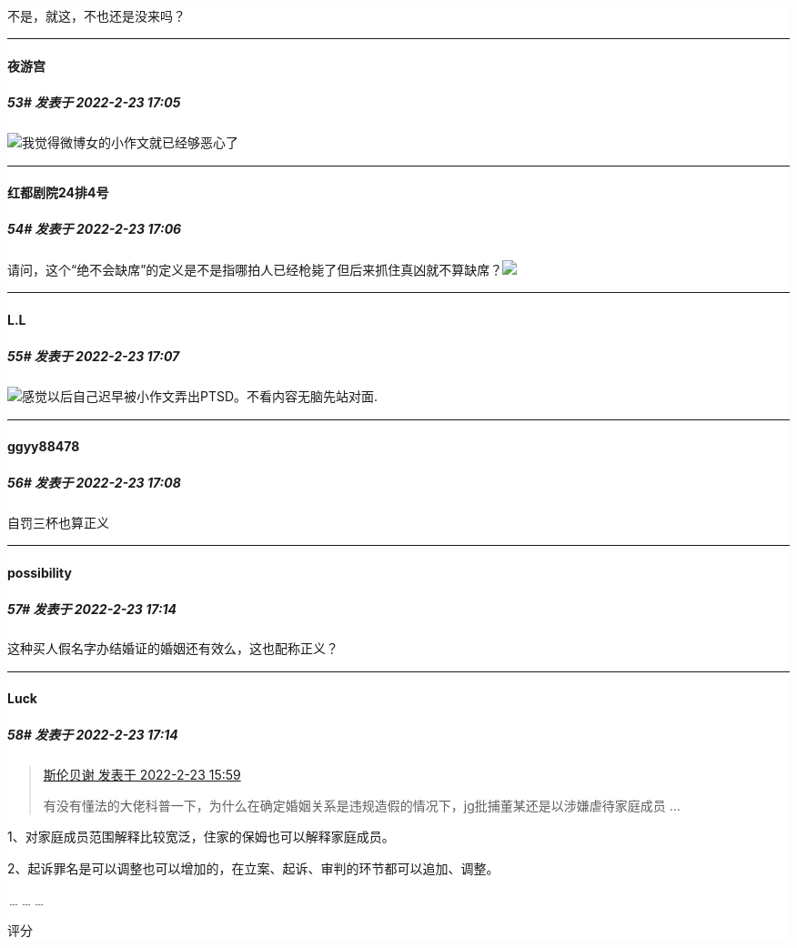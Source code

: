 不是，就这，不也还是没来吗？

*****

####  夜游宫  
##### 53#       发表于 2022-2-23 17:05

<img src="https://static.saraba1st.com/image/smiley/face2017/067.png" referrerpolicy="no-referrer">我觉得微博女的小作文就已经够恶心了

*****

####  红都剧院24排4号  
##### 54#       发表于 2022-2-23 17:06

请问，这个“绝不会缺席”的定义是不是指哪拍人已经枪毙了但后来抓住真凶就不算缺席？<img src="https://static.saraba1st.com/image/smiley/face2017/091.png" referrerpolicy="no-referrer">

*****

####  L.L  
##### 55#       发表于 2022-2-23 17:07

<img src="https://static.saraba1st.com/image/smiley/face2017/067.png" referrerpolicy="no-referrer">感觉以后自己迟早被小作文弄出PTSD。不看内容无脑先站对面.

*****

####  ggyy88478  
##### 56#       发表于 2022-2-23 17:08

自罚三杯也算正义

*****

####  possibility  
##### 57#       发表于 2022-2-23 17:14

这种买人假名字办结婚证的婚姻还有效么，这也配称正义？

*****

####  Luck  
##### 58#       发表于 2022-2-23 17:14

<blockquote><a href="httphttps://bbs.saraba1st.com/2b/forum.php?mod=redirect&amp;goto=findpost&amp;pid=54804766&amp;ptid=2054193" target="_blank">斯伦贝谢 发表于 2022-2-23 15:59</a>

有没有懂法的大佬科普一下，为什么在确定婚姻关系是违规造假的情况下，jg批捕董某还是以涉嫌虐待家庭成员 ...</blockquote>
1、对家庭成员范围解释比较宽泛，住家的保姆也可以解释家庭成员。

2、起诉罪名是可以调整也可以增加的，在立案、起诉、审判的环节都可以追加、调整。

﹍﹍﹍

评分
